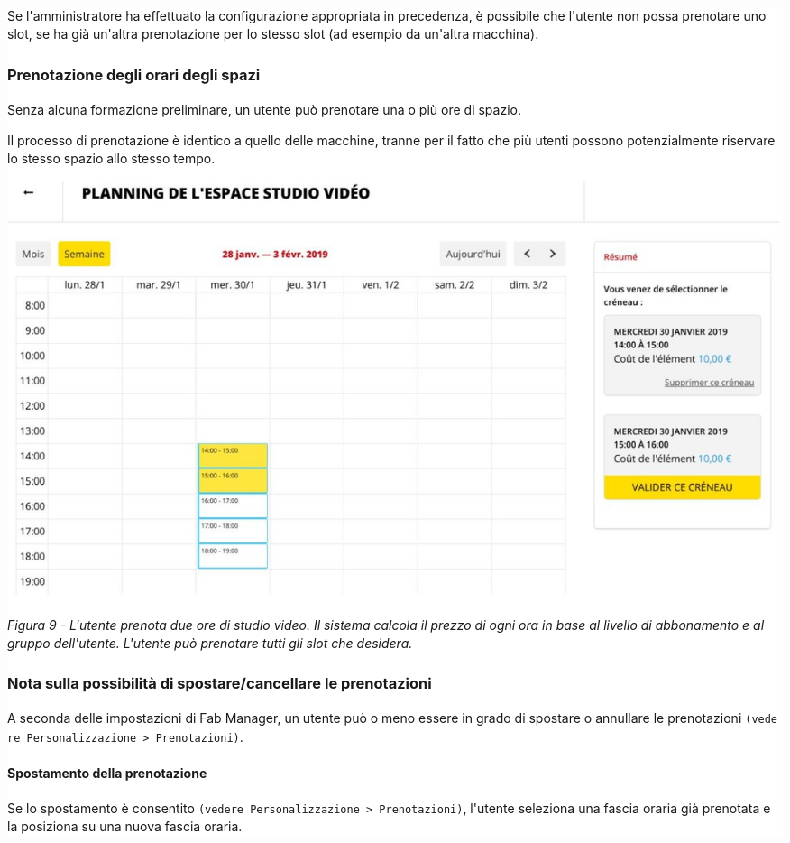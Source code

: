 Se l'amministratore ha effettuato la configurazione appropriata in precedenza, è possibile che l'utente non possa prenotare uno slot, se ha già un'altra prenotazione per lo stesso slot (ad esempio da un'altra macchina).

### Prenotazione degli orari degli spazi

Senza alcuna formazione preliminare, un utente può prenotare una o più ore di spazio.

Il processo di prenotazione è identico a quello delle macchine, tranne per il fatto che più utenti possono potenzialmente riservare lo stesso spazio allo stesso tempo.

![](./9.jpg)
*Figura 9 - L'utente prenota due ore di studio video. Il sistema calcola il prezzo di ogni ora in base al livello di abbonamento e al gruppo dell'utente. L'utente può prenotare tutti gli slot che desidera.*

### Nota sulla possibilità di spostare/cancellare le prenotazioni

A seconda delle impostazioni di Fab Manager, un utente può o meno essere in grado di spostare o annullare le prenotazioni `(vedere Personalizzazione > Prenotazioni)`.

#### Spostamento della prenotazione

Se lo spostamento è consentito `(vedere Personalizzazione > Prenotazioni)`, l'utente seleziona una fascia oraria già prenotata e la posiziona su una nuova fascia oraria.
